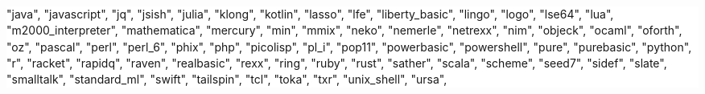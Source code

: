   "java",
  "javascript",
  "jq",
  "jsish",
  "julia",
  "klong",
  "kotlin",
  "lasso",
  "lfe",
  "liberty_basic",
  "lingo",
  "logo",
  "lse64",
  "lua",
  "m2000_interpreter",
  "mathematica",
  "mercury",
  "min",
  "mmix",
  "neko",
  "nemerle",
  "netrexx",
  "nim",
  "objeck",
  "ocaml",
  "oforth",
  "oz",
  "pascal",
  "perl",
  "perl_6",
  "phix",
  "php",
  "picolisp",
  "pl_i",
  "pop11",
  "powerbasic",
  "powershell",
  "pure",
  "purebasic",
  "python",
  "r",
  "racket",
  "rapidq",
  "raven",
  "realbasic",
  "rexx",
  "ring",
  "ruby",
  "rust",
  "sather",
  "scala",
  "scheme",
  "seed7",
  "sidef",
  "slate",
  "smalltalk",
  "standard_ml",
  "swift",
  "tailspin",
  "tcl",
  "toka",
  "txr",
  "unix_shell",
  "ursa",